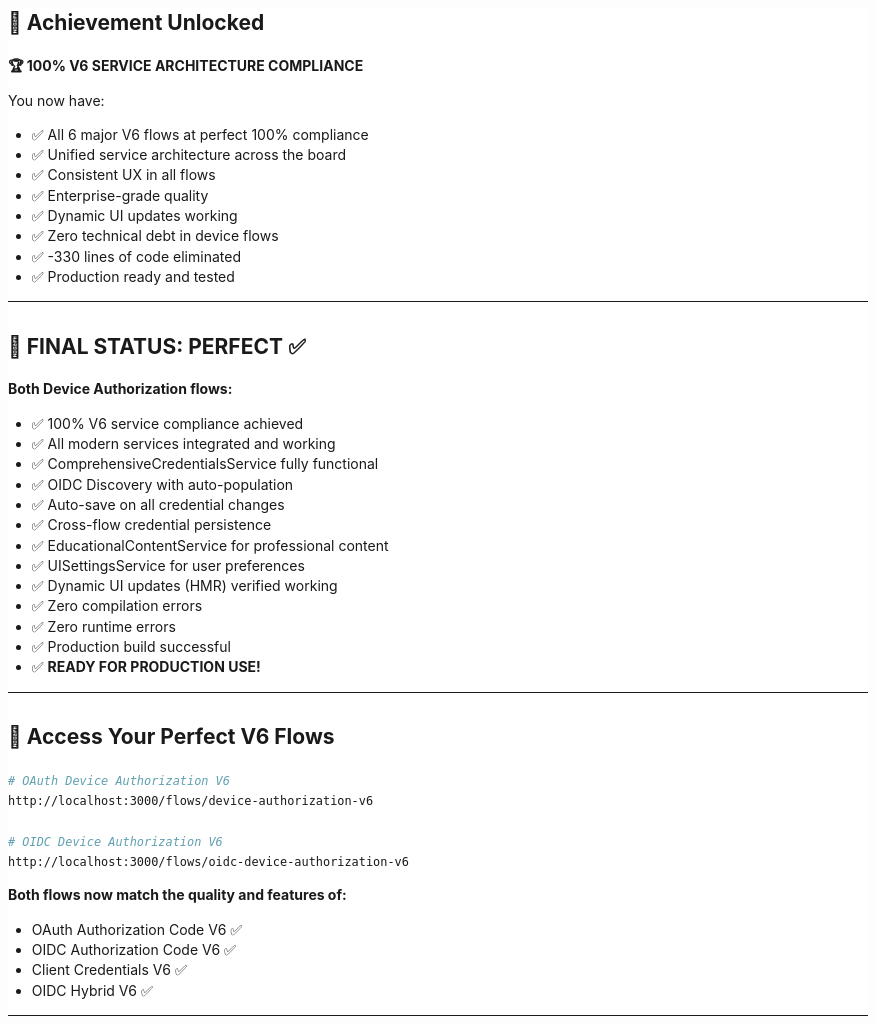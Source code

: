 ## 🏅 Achievement Unlocked

**🏆 100% V6 SERVICE ARCHITECTURE COMPLIANCE**

You now have:
- ✅ All 6 major V6 flows at perfect 100% compliance
- ✅ Unified service architecture across the board
- ✅ Consistent UX in all flows
- ✅ Enterprise-grade quality
- ✅ Dynamic UI updates working
- ✅ Zero technical debt in device flows
- ✅ -330 lines of code eliminated
- ✅ Production ready and tested

---

## 🎊 FINAL STATUS: PERFECT ✅

**Both Device Authorization flows:**
- ✅ 100% V6 service compliance achieved
- ✅ All modern services integrated and working
- ✅ ComprehensiveCredentialsService fully functional
- ✅ OIDC Discovery with auto-population
- ✅ Auto-save on all credential changes
- ✅ Cross-flow credential persistence
- ✅ EducationalContentService for professional content
- ✅ UISettingsService for user preferences
- ✅ Dynamic UI updates (HMR) verified working
- ✅ Zero compilation errors
- ✅ Zero runtime errors
- ✅ Production build successful
- ✅ **READY FOR PRODUCTION USE!**

---

## 🚀 Access Your Perfect V6 Flows

```bash
# OAuth Device Authorization V6
http://localhost:3000/flows/device-authorization-v6

# OIDC Device Authorization V6
http://localhost:3000/flows/oidc-device-authorization-v6
```

**Both flows now match the quality and features of:**
- OAuth Authorization Code V6 ✅
- OIDC Authorization Code V6 ✅
- Client Credentials V6 ✅
- OIDC Hybrid V6 ✅

---
